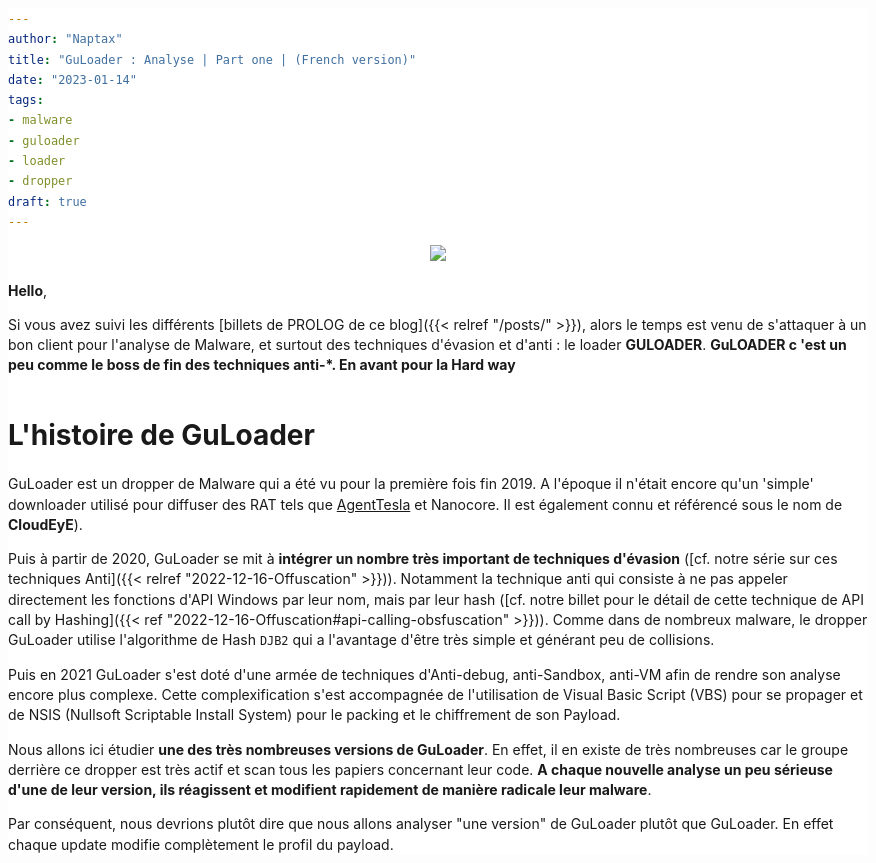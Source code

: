 ```yaml
---
author: "Naptax"
title: "GuLoader : Analyse | Part one | (French version)"
date: "2023-01-14"
tags: 
- malware
- guloader
- loader
- dropper
draft: true
---
```


<center>
<img width="500" src="/images/GuLoader.png">
</center>

**Hello**,

Si vous avez suivi les différents [billets de PROLOG de ce blog]({{< relref "/posts/" >}}), alors le temps est venu de s'attaquer à un bon client pour l'analyse de Malware, et surtout des techniques d'évasion et d'anti : le loader **GULOADER**. **GuLOADER c 'est un peu comme le boss de fin des techniques anti-*. En avant pour la Hard way**


# L'histoire de GuLoader
GuLoader est un dropper de Malware qui a été vu pour la première fois fin 2019. A l'époque il n'était encore qu'un 'simple' downloader utilisé pour diffuser des RAT tels que [AgentTesla](https://www.gatewatcher.com/malware-analysis-agent-tesla/) et Nanocore. Il est également connu et référencé sous le nom de **CloudEyE**).

Puis à partir de 2020, GuLoader se mit à **intégrer un nombre très important de techniques d'évasion** ([cf. notre série sur ces techniques Anti]({{< relref "2022-12-16-Offuscation" >}})). Notamment la technique anti qui consiste à ne pas appeler directement les fonctions d'API Windows par leur nom, mais par leur hash ([cf. notre billet pour le détail de cette technique de API call by Hashing]({{< ref "2022-12-16-Offuscation#api-calling-obsfuscation" >}})). Comme dans de nombreux malware, le dropper GuLoader utilise l'algorithme de Hash ```DJB2``` qui a l'avantage d'être très simple et générant peu de collisions.

Puis en 2021 GuLoader s'est doté d'une armée de techniques d'Anti-debug, anti-Sandbox, anti-VM afin de rendre son analyse encore plus complexe. Cette complexification s'est accompagnée de l'utilisation de Visual Basic Script (VBS) pour se propager et de NSIS (Nullsoft Scriptable Install System) pour le packing et le chiffrement de son Payload. 

Nous allons ici étudier **une des très nombreuses versions de GuLoader**. En effet, il en existe de très nombreuses car le groupe derrière ce dropper est très actif et scan tous les papiers concernant leur code. **A chaque nouvelle analyse un peu sérieuse d'une de leur version, ils réagissent et modifient rapidement de manière radicale leur malware**. 

Par conséquent, nous devrions plutôt dire que nous allons analyser "une version" de GuLoader plutôt que GuLoader. En effet chaque update modifie complètement le profil du payload.
